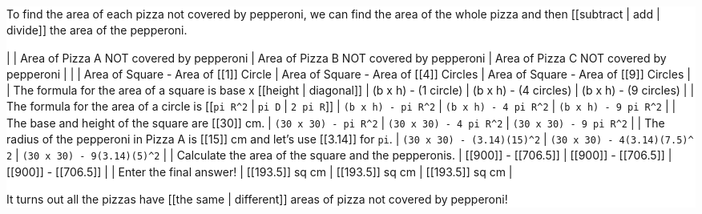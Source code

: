 To find the area of each pizza not covered by pepperoni, we can find the area of the whole pizza and then [[subtract | add | divide]] the area of the pepperoni.

| | Area of Pizza A NOT covered by pepperoni | Area of Pizza B NOT covered by pepperoni | Area of Pizza C NOT covered by pepperoni |
| | Area of Square - Area of [[1]] Circle | Area of Square - Area of [[4]] Circles | Area of Square - Area of [[9]] Circles |
| The formula for the area of a square is base x [[height \| diagonal]] | (b x h) - (1 circle) | (b x h) - (4 circles) | (b x h) - (9 circles) |
| The formula for the area of a circle is [[`pi R^2` \| `pi D` \| `2 pi R`]] | `(b x h) - pi R^2` | `(b x h) - 4 pi R^2` | `(b x h) - 9 pi R^2` |
| The base and height of the square are [[30]] cm. | `(30 x 30) - pi R^2` | `(30 x 30) - 4 pi R^2` | `(30 x 30) - 9 pi R^2` |
| The radius of the pepperoni in Pizza A is [[15]] cm and let’s use [[3.14]] for `pi`. | `(30 x 30) - (3.14)(15)^2` | `(30 x 30) - 4(3.14)(7.5)^2` | `(30 x 30) - 9(3.14)(5)^2` |
| Calculate the area of the square and the pepperonis. | [[900]] - [[706.5]] | [[900]] - [[706.5]] | [[900]] - [[706.5]] |
| Enter the final answer! | [[193.5]] sq cm | [[193.5]] sq cm | [[193.5]] sq cm |

It turns out all the pizzas have [[the same | different]] areas of pizza not covered by pepperoni!
